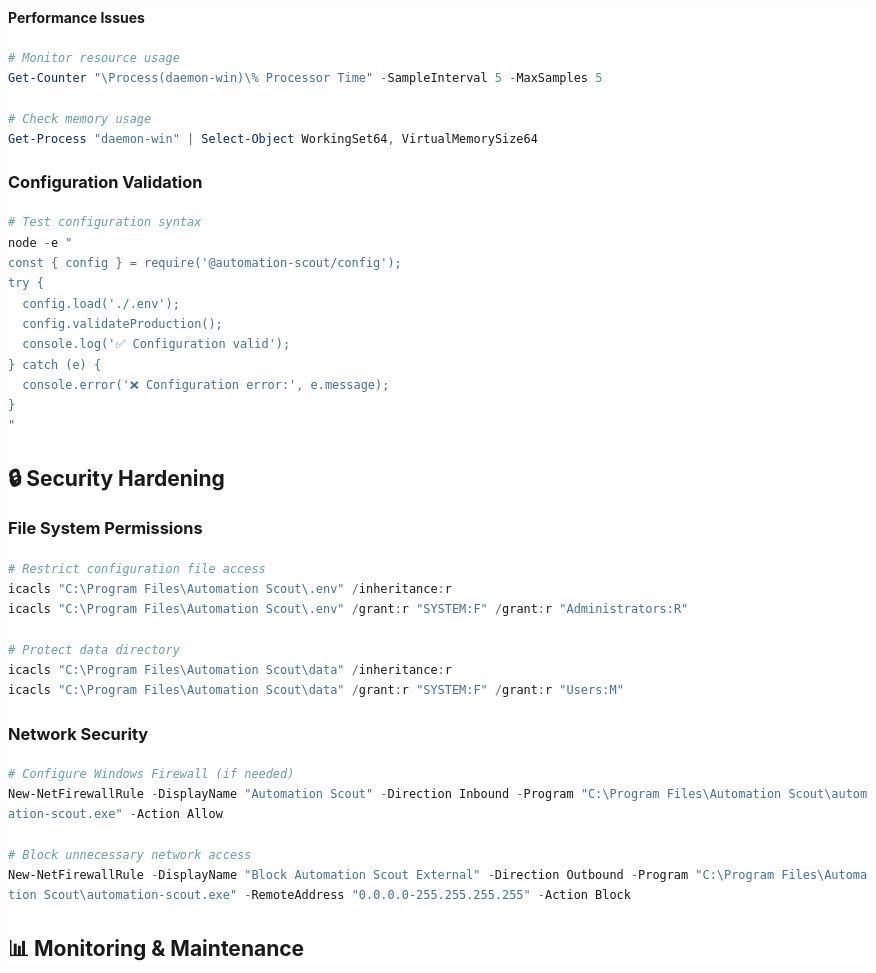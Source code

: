 #### Performance Issues
```powershell
# Monitor resource usage
Get-Counter "\Process(daemon-win)\% Processor Time" -SampleInterval 5 -MaxSamples 5

# Check memory usage
Get-Process "daemon-win" | Select-Object WorkingSet64, VirtualMemorySize64
```

### Configuration Validation
```powershell
# Test configuration syntax
node -e "
const { config } = require('@automation-scout/config');
try {
  config.load('./.env');
  config.validateProduction();
  console.log('✅ Configuration valid');
} catch (e) {
  console.error('❌ Configuration error:', e.message);
}
"
```

## 🔒 Security Hardening

### File System Permissions
```powershell
# Restrict configuration file access
icacls "C:\Program Files\Automation Scout\.env" /inheritance:r
icacls "C:\Program Files\Automation Scout\.env" /grant:r "SYSTEM:F" /grant:r "Administrators:R"

# Protect data directory
icacls "C:\Program Files\Automation Scout\data" /inheritance:r
icacls "C:\Program Files\Automation Scout\data" /grant:r "SYSTEM:F" /grant:r "Users:M"
```

### Network Security
```powershell
# Configure Windows Firewall (if needed)
New-NetFirewallRule -DisplayName "Automation Scout" -Direction Inbound -Program "C:\Program Files\Automation Scout\automation-scout.exe" -Action Allow

# Block unnecessary network access
New-NetFirewallRule -DisplayName "Block Automation Scout External" -Direction Outbound -Program "C:\Program Files\Automation Scout\automation-scout.exe" -RemoteAddress "0.0.0.0-255.255.255.255" -Action Block
```

## 📊 Monitoring & Maintenance
